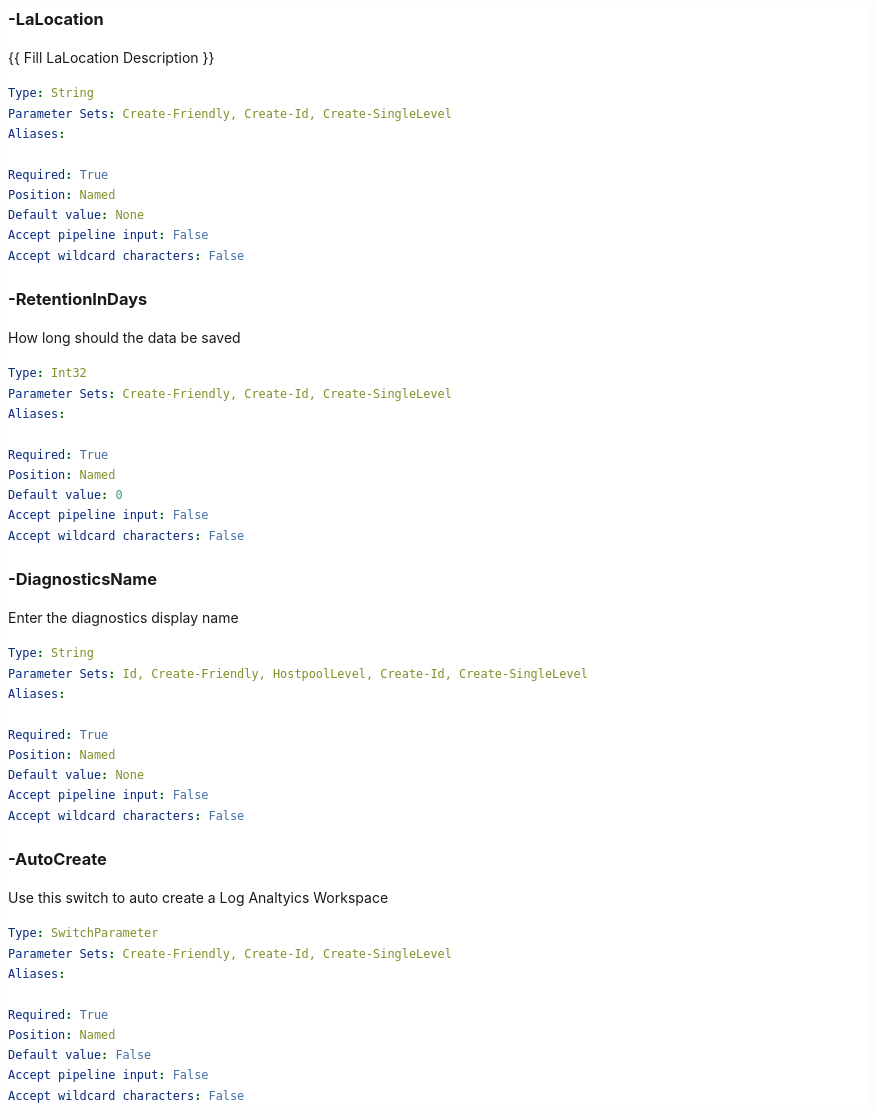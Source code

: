 ### -LaLocation
{{ Fill LaLocation Description }}

```yaml
Type: String
Parameter Sets: Create-Friendly, Create-Id, Create-SingleLevel
Aliases:

Required: True
Position: Named
Default value: None
Accept pipeline input: False
Accept wildcard characters: False
```

### -RetentionInDays
How long should the data be saved

```yaml
Type: Int32
Parameter Sets: Create-Friendly, Create-Id, Create-SingleLevel
Aliases:

Required: True
Position: Named
Default value: 0
Accept pipeline input: False
Accept wildcard characters: False
```

### -DiagnosticsName
Enter the diagnostics display name

```yaml
Type: String
Parameter Sets: Id, Create-Friendly, HostpoolLevel, Create-Id, Create-SingleLevel
Aliases:

Required: True
Position: Named
Default value: None
Accept pipeline input: False
Accept wildcard characters: False
```

### -AutoCreate
Use this switch to auto create a Log Analtyics Workspace

```yaml
Type: SwitchParameter
Parameter Sets: Create-Friendly, Create-Id, Create-SingleLevel
Aliases:

Required: True
Position: Named
Default value: False
Accept pipeline input: False
Accept wildcard characters: False
```
